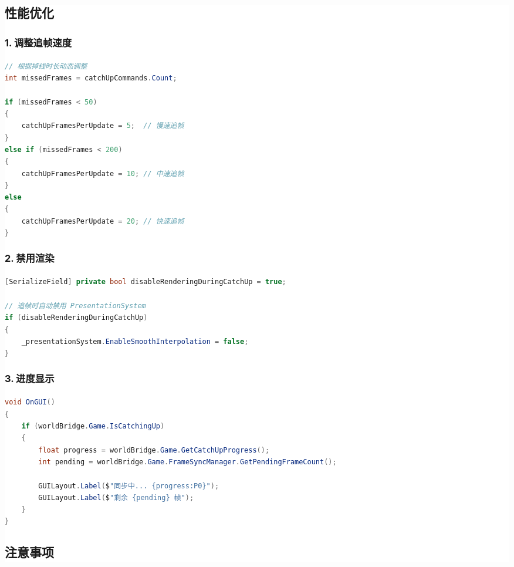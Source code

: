 
## 性能优化

### 1. 调整追帧速度

```csharp
// 根据掉线时长动态调整
int missedFrames = catchUpCommands.Count;

if (missedFrames < 50)
{
    catchUpFramesPerUpdate = 5;  // 慢速追帧
}
else if (missedFrames < 200)
{
    catchUpFramesPerUpdate = 10; // 中速追帧
}
else
{
    catchUpFramesPerUpdate = 20; // 快速追帧
}
```

### 2. 禁用渲染

```csharp
[SerializeField] private bool disableRenderingDuringCatchUp = true;

// 追帧时自动禁用 PresentationSystem
if (disableRenderingDuringCatchUp)
{
    _presentationSystem.EnableSmoothInterpolation = false;
}
```

### 3. 进度显示

```csharp
void OnGUI()
{
    if (worldBridge.Game.IsCatchingUp)
    {
        float progress = worldBridge.Game.GetCatchUpProgress();
        int pending = worldBridge.Game.FrameSyncManager.GetPendingFrameCount();
        
        GUILayout.Label($"同步中... {progress:P0}");
        GUILayout.Label($"剩余 {pending} 帧");
    }
}
```

## 注意事项
